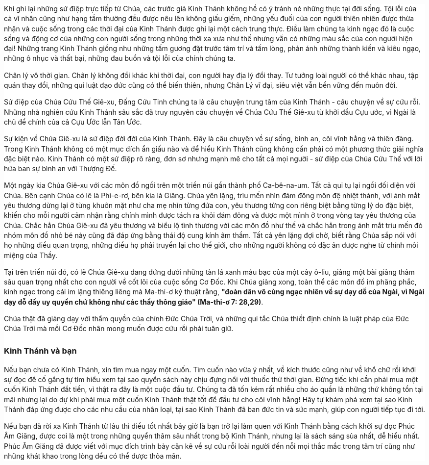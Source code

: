 Khi ghi lại những sứ điệp trực tiếp từ Chúa, các trước giả Kinh Thánh không hề có ý tránh né những thực tại đời sống. Tội lỗi của cả vĩ nhân cũng như hạng tầm thường đều được nêu lên không giấu giếm, những yếu đuối của con người thiên nhiên được thừa nhận và cuộc sống trong các thời đại của Kinh Thánh được ghi lại một cách trung thực. Điều làm chúng ta kinh ngạc đó là cuộc sống và động cơ của những con người sống trong những thời xa xưa như thế nhưng vẫn có những màu sắc của con người hiện đại! Những trang Kinh Thánh giống như những tấm gương đặt trước tâm trí và tấm lòng, phản ánh những thành kiến và kiêu ngạo, những ô nhục và thất bại, những đau buồn và tội lỗi của chính chúng ta.

Chân lý vô thời gian. Chân lý không đổi khác khi thời đại, con người hay địa lý đổi thay. Tư tưởng loài người có thể khác nhau, tập quán thay đổi, những qui luật đạo đức cũng có thể biến thiên, nhưng Chân Lý vĩ đại, siêu việt vẫn bền vững đến muôn đời.

Sứ điệp của Chúa Cứu Thế Giê-xu, Đấng Cứu Tinh chúng ta là câu chuyện trung tâm của Kinh Thánh - câu chuyện về sự cứu rỗi. Những nhà nghiên cứu Kinh Thánh sâu sắc đã truy nguyên câu chuyện về Chúa Cứu Thế Giê-xu từ khởi đầu Cựu ước, vì Ngài là chủ đề chính của cả Cựu Ước lẫn Tân Ước.

Sự kiện về Chúa Giê-xu là sứ điệp đời đời của Kinh Thánh. Đây là câu chuyện về sự sống, bình an, cõi vĩnh hằng và thiên đàng. Trong Kinh Thánh không có một mục đích ẩn giấu nào và để hiểu Kinh Thánh cũng không cần phải có một phương thức giải nghĩa đặc biệt nào. Kinh Thánh có một sứ điệp rõ ràng, đơn sơ nhưng mạnh mẽ cho tất cả mọi người - sứ điệp của Chúa Cứu Thế với lời hứa ban sự bình an với Thượng Đế.

Một ngày kia Chúa Giê-xu với các môn đồ ngồi trên một triền núi gần thành phố Ca-bê-na-um. Tất cả qui tụ lại ngồi đối diện với Chúa. Bên cạnh Chúa có lẽ là Phi-e-rơ, bên kia là Giăng. Chúa yên lặng, trìu mến nhìn đám đông môn đệ nhiệt thành, với ánh mắt yêu thương dừng lại ở từng khuôn mặt như cha mẹ nhìn từng đứa con, yêu thương từng con riêng biệt bằng từng lý do đặc biệt, khiến cho mỗi người cảm nhận rằng chính mình được tách ra khỏi đám đông và được một mình ở trong vòng tay yêu thương của Chúa. Chắc hẳn Chúa Giê-xu đã yêu thương và biểu lộ tình thương với các môn đồ như thế và chắc hẳn trong ánh mắt trìu mến đó nhóm môn đồ nhỏ bé này cũng đã đáp ứng bằng thái độ cung kính âm thầm. Tất cả yên lặng đợi chờ, biết rằng Chúa sắp nói với họ những điều quan trọng, những điều họ phải truyền lại cho thế giới, cho những người không có đặc ân được nghe từ chính môi miệng của Thầy.

Tại trên triền núi đó, có lẽ Chúa Giê-xu đang đứng dưới những tàn lá xanh màu bạc của một cây ô-liu, giảng một bài giảng thâm sâu quan trọng nhất cho con người về cốt lõi của cuộc sống Cơ Đốc. Khi Chúa giảng xong, toàn thể các môn đồ im phăng phắc, kinh ngạc trong cái im lặng thiêng liêng mà Ma-thi-ơ ký thuật rằng, **"đoàn dân vô cùng ngạc nhiên về sự dạy dỗ của Ngài, vì Ngài dạy dỗ đầy uy quyền chứ không như các thầy thông giáo" (Ma-thi-ơ 7: 28,29)**.

Chúa thật đã giảng dạy với thẩm quyền của chính Đức Chúa Trời, và những qui tắc Chúa thiết định chính là luật pháp của Đức Chúa Trời mà mỗi Cơ Đốc nhân mong muốn được cứu rỗi phải tuân giữ.

### Kinh Thánh và bạn

Nếu bạn chưa có Kinh Thánh, xin tìm mua ngay một cuốn. Tìm cuốn nào vừa ý nhất, về kích thước cũng như về khổ chữ rồi khởi sự đọc để cố gắng tự tìm hiểu xem tại sao quyển sách này chịu đựng nổi với thuốc thử thời gian. Đừng tiếc khi cần phải mua một cuốn Kinh Thánh đắt tiền, vì thật ra đây là một cuộc đầu tư. Chúng ta đã tốn kém rất nhiều cho áo quần là những thứ không tồn tại mãi nhưng lại do dự khi phải mua một cuốn Kinh Thánh thật tốt để đầu tư cho cõi vĩnh hằng! Hãy tự khám phá xem tại sao Kinh Thánh đáp ứng được cho các nhu cầu của nhân loại, tại sao Kinh Thánh đã ban đức tin và sức mạnh, giúp con người tiếp tục đi tới.

Nếu bạn đã rời xa Kinh Thánh từ lâu thì điều tốt nhất bây giờ là bạn trở lại làm quen với Kinh Thánh bằng cách khởi sự đọc Phúc Âm Giăng, được coi là một trong những quyển thâm sâu nhất trong bộ Kinh Thánh, nhưng lại là sách sáng sủa nhất, dễ hiểu nhất. Phúc Âm Giăng đã được viết với mục đích trình bày cặn kẽ về sự cứu rỗi loài người đến nỗi mọi thắc mắc trong tâm trí cũng như những khát khao trong lòng đều có thể được thỏa mãn.
